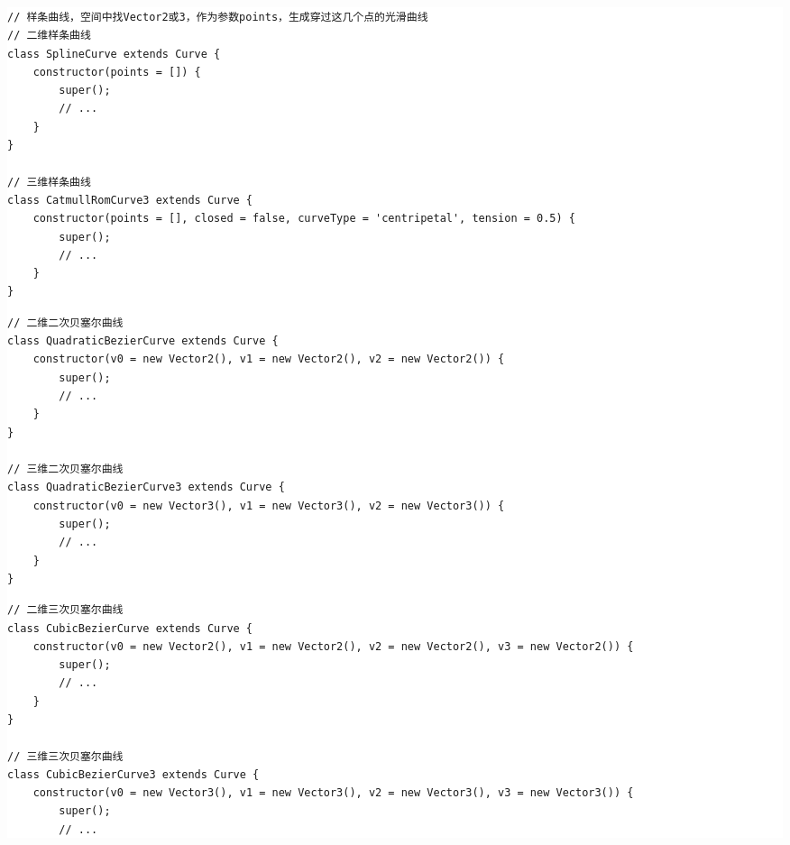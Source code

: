 ```tsx
// 样条曲线，空间中找Vector2或3，作为参数points，生成穿过这几个点的光滑曲线
// 二维样条曲线
class SplineCurve extends Curve {
    constructor(points = []) {
        super();
        // ...
    }
}

// 三维样条曲线
class CatmullRomCurve3 extends Curve {
    constructor(points = [], closed = false, curveType = 'centripetal', tension = 0.5) {
        super();
        // ...
    }
}
```

</td>
<td></td>
</tr>

<tr>
<td></td>
<td>

```tsx
// 二维二次贝塞尔曲线
class QuadraticBezierCurve extends Curve {
    constructor(v0 = new Vector2(), v1 = new Vector2(), v2 = new Vector2()) {
        super();
        // ...
    }
}

// 三维二次贝塞尔曲线
class QuadraticBezierCurve3 extends Curve {
    constructor(v0 = new Vector3(), v1 = new Vector3(), v2 = new Vector3()) {
        super();
        // ...
    }
}
```

</td>
<td></td>
</tr>

<tr>
<td></td>
<td>

```tsx
// 二维三次贝塞尔曲线
class CubicBezierCurve extends Curve {
    constructor(v0 = new Vector2(), v1 = new Vector2(), v2 = new Vector2(), v3 = new Vector2()) {
        super();
        // ...
    }
}

// 三维三次贝塞尔曲线
class CubicBezierCurve3 extends Curve {
    constructor(v0 = new Vector3(), v1 = new Vector3(), v2 = new Vector3(), v3 = new Vector3()) {
        super();
        // ...
```
